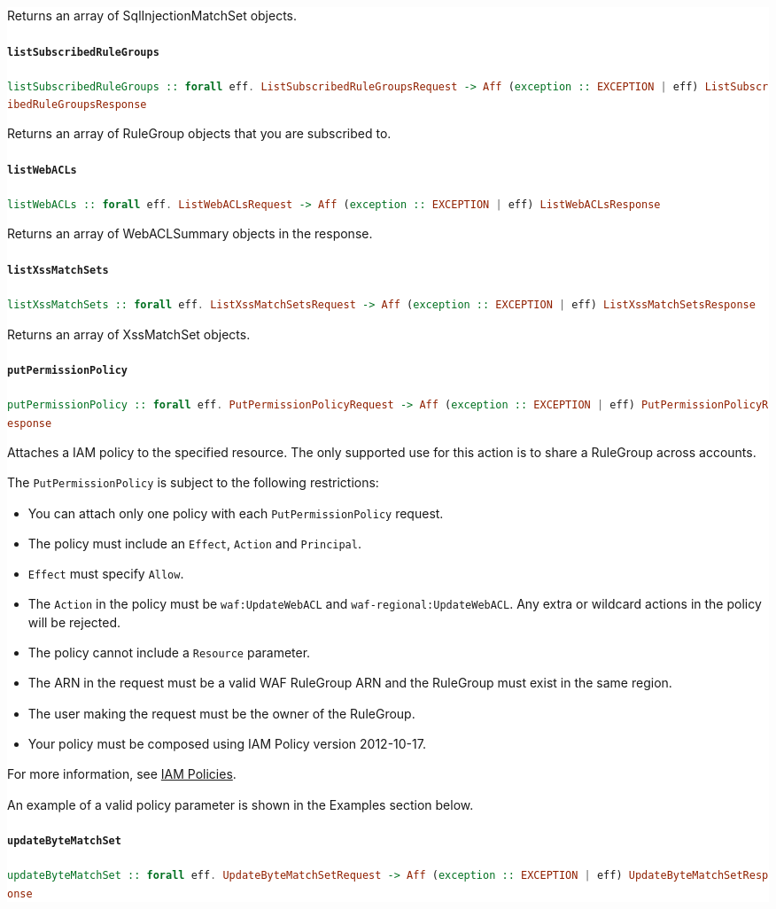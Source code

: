 <p>Returns an array of <a>SqlInjectionMatchSet</a> objects.</p>

#### `listSubscribedRuleGroups`

``` purescript
listSubscribedRuleGroups :: forall eff. ListSubscribedRuleGroupsRequest -> Aff (exception :: EXCEPTION | eff) ListSubscribedRuleGroupsResponse
```

<p>Returns an array of <a>RuleGroup</a> objects that you are subscribed to.</p>

#### `listWebACLs`

``` purescript
listWebACLs :: forall eff. ListWebACLsRequest -> Aff (exception :: EXCEPTION | eff) ListWebACLsResponse
```

<p>Returns an array of <a>WebACLSummary</a> objects in the response.</p>

#### `listXssMatchSets`

``` purescript
listXssMatchSets :: forall eff. ListXssMatchSetsRequest -> Aff (exception :: EXCEPTION | eff) ListXssMatchSetsResponse
```

<p>Returns an array of <a>XssMatchSet</a> objects.</p>

#### `putPermissionPolicy`

``` purescript
putPermissionPolicy :: forall eff. PutPermissionPolicyRequest -> Aff (exception :: EXCEPTION | eff) PutPermissionPolicyResponse
```

<p>Attaches a IAM policy to the specified resource. The only supported use for this action is to share a RuleGroup across accounts.</p> <p>The <code>PutPermissionPolicy</code> is subject to the following restrictions:</p> <ul> <li> <p>You can attach only one policy with each <code>PutPermissionPolicy</code> request.</p> </li> <li> <p>The policy must include an <code>Effect</code>, <code>Action</code> and <code>Principal</code>. </p> </li> <li> <p> <code>Effect</code> must specify <code>Allow</code>.</p> </li> <li> <p>The <code>Action</code> in the policy must be <code>waf:UpdateWebACL</code> and <code>waf-regional:UpdateWebACL</code>. Any extra or wildcard actions in the policy will be rejected.</p> </li> <li> <p>The policy cannot include a <code>Resource</code> parameter.</p> </li> <li> <p>The ARN in the request must be a valid WAF RuleGroup ARN and the RuleGroup must exist in the same region.</p> </li> <li> <p>The user making the request must be the owner of the RuleGroup.</p> </li> <li> <p>Your policy must be composed using IAM Policy version 2012-10-17.</p> </li> </ul> <p>For more information, see <a href="https://docs.aws.amazon.com/IAM/latest/UserGuide/access_policies.html">IAM Policies</a>. </p> <p>An example of a valid policy parameter is shown in the Examples section below.</p>

#### `updateByteMatchSet`

``` purescript
updateByteMatchSet :: forall eff. UpdateByteMatchSetRequest -> Aff (exception :: EXCEPTION | eff) UpdateByteMatchSetResponse
```
